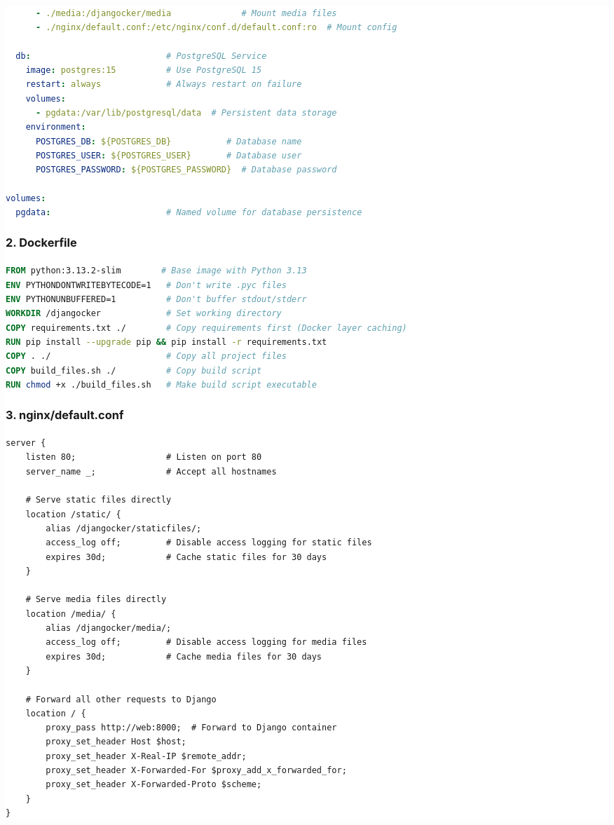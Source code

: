 ```yaml
      - ./media:/djangocker/media              # Mount media files
      - ./nginx/default.conf:/etc/nginx/conf.d/default.conf:ro  # Mount config

  db:                           # PostgreSQL Service
    image: postgres:15          # Use PostgreSQL 15
    restart: always             # Always restart on failure
    volumes:
      - pgdata:/var/lib/postgresql/data  # Persistent data storage
    environment:
      POSTGRES_DB: ${POSTGRES_DB}           # Database name
      POSTGRES_USER: ${POSTGRES_USER}       # Database user
      POSTGRES_PASSWORD: ${POSTGRES_PASSWORD}  # Database password

volumes:
  pgdata:                       # Named volume for database persistence
```

### 2. Dockerfile

```dockerfile
FROM python:3.13.2-slim        # Base image with Python 3.13
ENV PYTHONDONTWRITEBYTECODE=1   # Don't write .pyc files
ENV PYTHONUNBUFFERED=1          # Don't buffer stdout/stderr
WORKDIR /djangocker             # Set working directory
COPY requirements.txt ./        # Copy requirements first (Docker layer caching)
RUN pip install --upgrade pip && pip install -r requirements.txt
COPY . ./                       # Copy all project files
COPY build_files.sh ./          # Copy build script
RUN chmod +x ./build_files.sh   # Make build script executable
```

### 3. nginx/default.conf

```nginx
server {
    listen 80;                  # Listen on port 80
    server_name _;              # Accept all hostnames

    # Serve static files directly
    location /static/ {
        alias /djangocker/staticfiles/;
        access_log off;         # Disable access logging for static files
        expires 30d;            # Cache static files for 30 days
    }

    # Serve media files directly
    location /media/ {
        alias /djangocker/media/;
        access_log off;         # Disable access logging for media files
        expires 30d;            # Cache media files for 30 days
    }

    # Forward all other requests to Django
    location / {
        proxy_pass http://web:8000;  # Forward to Django container
        proxy_set_header Host $host;
        proxy_set_header X-Real-IP $remote_addr;
        proxy_set_header X-Forwarded-For $proxy_add_x_forwarded_for;
        proxy_set_header X-Forwarded-Proto $scheme;
    }
}
```
